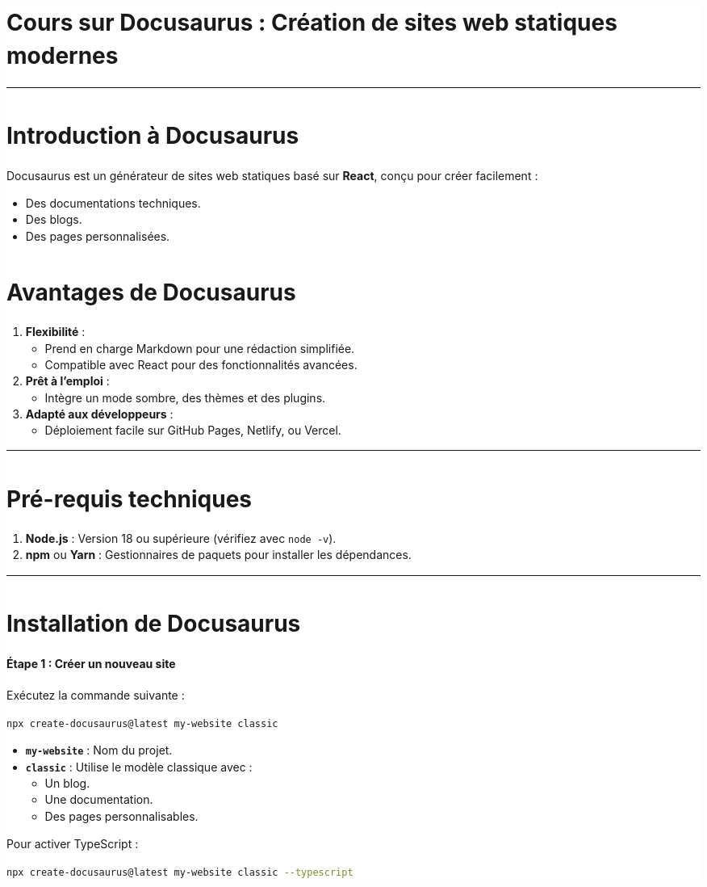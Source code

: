 # **Cours sur Docusaurus : Création de sites web statiques modernes**

---

# **Introduction à Docusaurus**

Docusaurus est un générateur de sites web statiques basé sur **React**, conçu pour créer facilement :
- Des documentations techniques.
- Des blogs.
- Des pages personnalisées.

# **Avantages de Docusaurus**
1. **Flexibilité** :
   - Prend en charge Markdown pour une rédaction simplifiée.
   - Compatible avec React pour des fonctionnalités avancées.
2. **Prêt à l’emploi** :
   - Intègre un mode sombre, des thèmes et des plugins.
3. **Adapté aux développeurs** :
   - Déploiement facile sur GitHub Pages, Netlify, ou Vercel.

---

# **Pré-requis techniques**

1. **Node.js** : Version 18 ou supérieure (vérifiez avec `node -v`).
2. **npm** ou **Yarn** : Gestionnaires de paquets pour installer les dépendances.

---

# **Installation de Docusaurus**

#### **Étape 1 : Créer un nouveau site**
Exécutez la commande suivante :
```bash
npx create-docusaurus@latest my-website classic
```
- **`my-website`** : Nom du projet.
- **`classic`** : Utilise le modèle classique avec :
  - Un blog.
  - Une documentation.
  - Des pages personnalisables.

Pour activer TypeScript :
```bash
npx create-docusaurus@latest my-website classic --typescript
```

